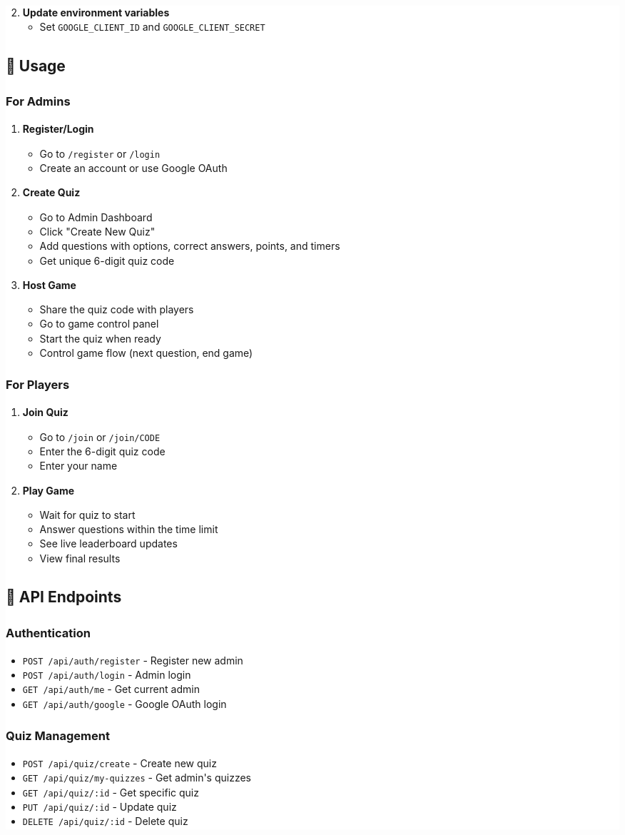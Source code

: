 2. **Update environment variables**
   - Set `GOOGLE_CLIENT_ID` and `GOOGLE_CLIENT_SECRET`

## 📱 Usage

### For Admins

1. **Register/Login**
   - Go to `/register` or `/login`
   - Create an account or use Google OAuth

2. **Create Quiz**
   - Go to Admin Dashboard
   - Click "Create New Quiz"
   - Add questions with options, correct answers, points, and timers
   - Get unique 6-digit quiz code

3. **Host Game**
   - Share the quiz code with players
   - Go to game control panel
   - Start the quiz when ready
   - Control game flow (next question, end game)

### For Players

1. **Join Quiz**
   - Go to `/join` or `/join/CODE`
   - Enter the 6-digit quiz code
   - Enter your name

2. **Play Game**
   - Wait for quiz to start
   - Answer questions within the time limit
   - See live leaderboard updates
   - View final results

## 🎯 API Endpoints

### Authentication
- `POST /api/auth/register` - Register new admin
- `POST /api/auth/login` - Admin login
- `GET /api/auth/me` - Get current admin
- `GET /api/auth/google` - Google OAuth login

### Quiz Management
- `POST /api/quiz/create` - Create new quiz
- `GET /api/quiz/my-quizzes` - Get admin's quizzes
- `GET /api/quiz/:id` - Get specific quiz
- `PUT /api/quiz/:id` - Update quiz
- `DELETE /api/quiz/:id` - Delete quiz
